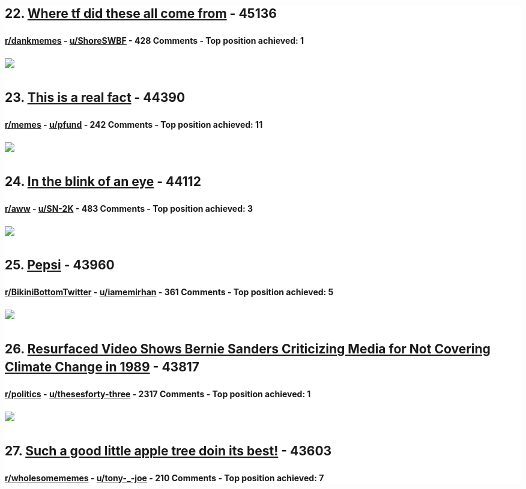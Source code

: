 ## 22. [Where tf did these all come from](http://reddit.com/r/dankmemes/comments/az0t4a/where_tf_did_these_all_come_from/) - 45136
#### [r/dankmemes](http://reddit.com/r/dankmemes) - [u/ShoreSWBF](http://reddit.com/u/ShoreSWBF) - 428 Comments - Top position achieved: 1

<a href="https://i.redd.it/0bb7llhyk1l21.jpg"><img src="https://b.thumbs.redditmedia.com/63YpRcKWX8T9xuKTD09-vAXe9uh0EEDaEPQd_Qq3AIc.jpg"></img></a>

## 23. [This is a real fact](http://reddit.com/r/memes/comments/az2lf2/this_is_a_real_fact/) - 44390
#### [r/memes](http://reddit.com/r/memes) - [u/pfund](http://reddit.com/u/pfund) - 242 Comments - Top position achieved: 11

<a href="https://i.redd.it/ui2rr5jtw2l21.jpg"><img src="https://b.thumbs.redditmedia.com/R0KEeIdD68xz6LZXZqdA7-e6cep5ByIXI0ijnsODrbI.jpg"></img></a>

## 24. [In the blink of an eye](http://reddit.com/r/aww/comments/az9430/in_the_blink_of_an_eye/) - 44112
#### [r/aww](http://reddit.com/r/aww) - [u/SN-2K](http://reddit.com/u/SN-2K) - 483 Comments - Top position achieved: 3

<a href="https://i.imgur.com/IeNVs4a.gifv"><img src="https://b.thumbs.redditmedia.com/oM5dIHuGLL_pyYvSlQCucap45lgH2pfxwFy5NchdNJc.jpg"></img></a>

## 25. [Pepsi](http://reddit.com/r/BikiniBottomTwitter/comments/az3ly8/pepsi/) - 43960
#### [r/BikiniBottomTwitter](http://reddit.com/r/BikiniBottomTwitter) - [u/iamemirhan](http://reddit.com/u/iamemirhan) - 361 Comments - Top position achieved: 5

<a href="https://i.redd.it/zab5mk9hk3l21.jpg"><img src="https://b.thumbs.redditmedia.com/7AyvlsasW_MtbVqCfiT8NgxxrJH052QwrZuxl13DQxg.jpg"></img></a>

## 26. [Resurfaced Video Shows Bernie Sanders Criticizing Media for Not Covering Climate Change in 1989](http://reddit.com/r/politics/comments/azad2b/resurfaced_video_shows_bernie_sanders_criticizing/) - 43817
#### [r/politics](http://reddit.com/r/politics) - [u/thesesforty-three](http://reddit.com/u/thesesforty-three) - 2317 Comments - Top position achieved: 1

<a href="https://ijr.com/resurfaced-video-bernie-sanders-climate-change-1989/"><img src="https://b.thumbs.redditmedia.com/3Xl_oLbgHmeITFAhOma4xkpSR0mnVxxkfiVfSU0-AWU.jpg"></img></a>

## 27. [Such a good little apple tree doin its best!](http://reddit.com/r/wholesomememes/comments/ayz1tz/such_a_good_little_apple_tree_doin_its_best/) - 43603
#### [r/wholesomememes](http://reddit.com/r/wholesomememes) - [u/tony-_-joe](http://reddit.com/u/tony-_-joe) - 210 Comments - Top position achieved: 7
